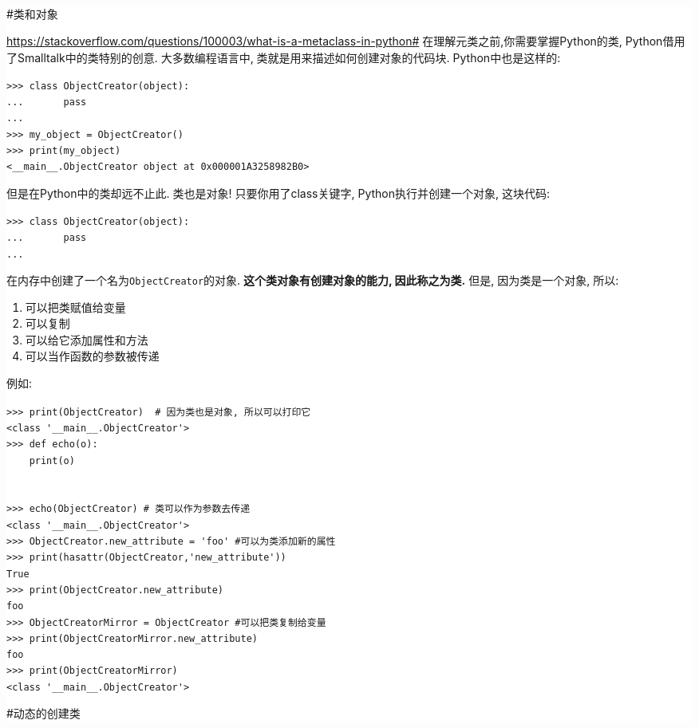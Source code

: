 #类和对象

https://stackoverflow.com/questions/100003/what-is-a-metaclass-in-python#
在理解元类之前,你需要掌握Python的类, Python借用了Smalltalk中的类特别的创意.
大多数编程语言中, 类就是用来描述如何创建对象的代码块. Python中也是这样的:

```
>>> class ObjectCreator(object):
...       pass
...       
>>> my_object = ObjectCreator()
>>> print(my_object)
<__main__.ObjectCreator object at 0x000001A3258982B0>
```
但是在Python中的类却远不止此. 类也是对象!
只要你用了class关键字, Python执行并创建一个对象, 这块代码:

```
>>> class ObjectCreator(object):
...       pass
...
```
在内存中创建了一个名为`ObjectCreator`的对象.
**这个类对象有创建对象的能力, 因此称之为类.**
但是, 因为类是一个对象, 所以:
1. 可以把类赋值给变量
1. 可以复制
1. 可以给它添加属性和方法
1. 可以当作函数的参数被传递

例如:

```
>>> print(ObjectCreator)  # 因为类也是对象, 所以可以打印它
<class '__main__.ObjectCreator'>
>>> def echo(o):
	print(o)


>>> echo(ObjectCreator) # 类可以作为参数去传递
<class '__main__.ObjectCreator'>
>>> ObjectCreator.new_attribute = 'foo' #可以为类添加新的属性
>>> print(hasattr(ObjectCreator,'new_attribute'))
True
>>> print(ObjectCreator.new_attribute)
foo
>>> ObjectCreatorMirror = ObjectCreator #可以把类复制给变量
>>> print(ObjectCreatorMirror.new_attribute)
foo
>>> print(ObjectCreatorMirror)
<class '__main__.ObjectCreator'>
```

#动态的创建类
